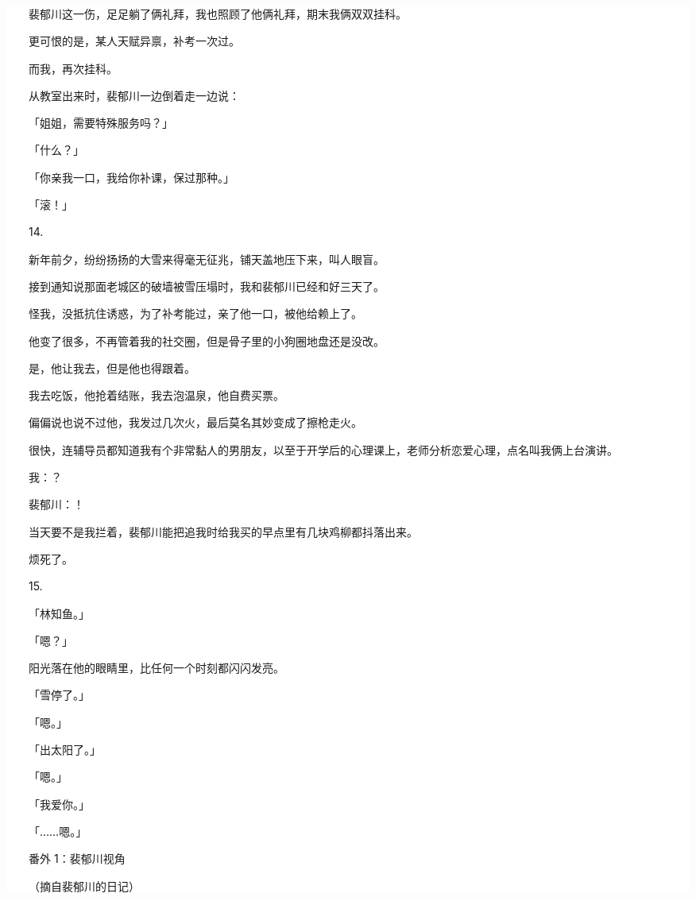 &emsp;&emsp;裴郁川这一伤，足足躺了俩礼拜，我也照顾了他俩礼拜，期末我俩双双挂科。  
  
&emsp;&emsp;更可恨的是，某人天赋异禀，补考一次过。  
  
&emsp;&emsp;而我，再次挂科。  
  
&emsp;&emsp;从教室出来时，裴郁川一边倒着走一边说：  
  
&emsp;&emsp;「姐姐，需要特殊服务吗？」  
  
&emsp;&emsp;「什么？」  
  
&emsp;&emsp;「你亲我一口，我给你补课，保过那种。」  
  
&emsp;&emsp;「滚！」  
  
&emsp;&emsp;14.  
  
&emsp;&emsp;新年前夕，纷纷扬扬的大雪来得毫无征兆，铺天盖地压下来，叫人眼盲。  
  
&emsp;&emsp;接到通知说那面老城区的破墙被雪压塌时，我和裴郁川已经和好三天了。  
  
&emsp;&emsp;怪我，没抵抗住诱惑，为了补考能过，亲了他一口，被他给赖上了。  
  
&emsp;&emsp;他变了很多，不再管着我的社交圈，但是骨子里的小狗圈地盘还是没改。  
  
&emsp;&emsp;是，他让我去，但是他也得跟着。  
  
&emsp;&emsp;我去吃饭，他抢着结账，我去泡温泉，他自费买票。  
  
&emsp;&emsp;偏偏说也说不过他，我发过几次火，最后莫名其妙变成了擦枪走火。  
  
&emsp;&emsp;很快，连辅导员都知道我有个非常黏人的男朋友，以至于开学后的心理课上，老师分析恋爱心理，点名叫我俩上台演讲。  
  
&emsp;&emsp;我：？  
  
&emsp;&emsp;裴郁川：！  
  
&emsp;&emsp;当天要不是我拦着，裴郁川能把追我时给我买的早点里有几块鸡柳都抖落出来。  
  
&emsp;&emsp;烦死了。  
  
&emsp;&emsp;15.  
  
&emsp;&emsp;「林知鱼。」  
  
&emsp;&emsp;「嗯？」  
  
&emsp;&emsp;阳光落在他的眼睛里，比任何一个时刻都闪闪发亮。  
  
&emsp;&emsp;「雪停了。」  
  
&emsp;&emsp;「嗯。」  
  
&emsp;&emsp;「出太阳了。」  
  
&emsp;&emsp;「嗯。」  
  
&emsp;&emsp;「我爱你。」  
  
&emsp;&emsp;「……嗯。」  
  
&emsp;&emsp;番外 1：裴郁川视角  
  
&emsp;&emsp;（摘自裴郁川的日记）  
  